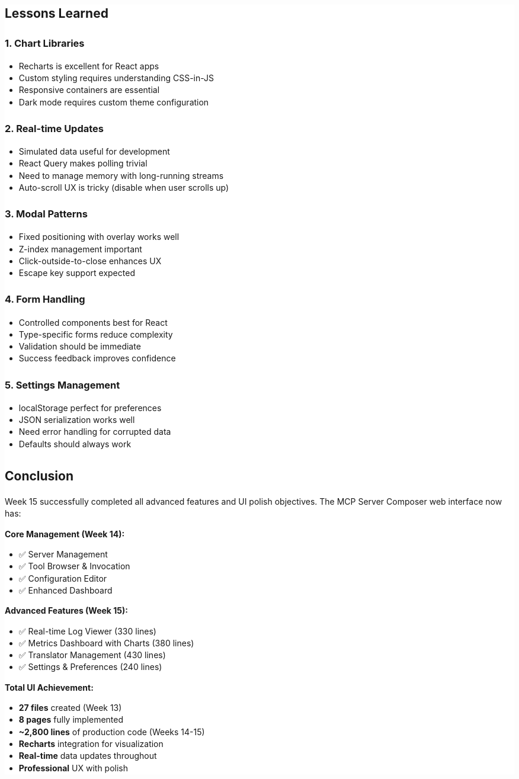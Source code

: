 ## Lessons Learned

### 1. Chart Libraries
- Recharts is excellent for React apps
- Custom styling requires understanding CSS-in-JS
- Responsive containers are essential
- Dark mode requires custom theme configuration

### 2. Real-time Updates
- Simulated data useful for development
- React Query makes polling trivial
- Need to manage memory with long-running streams
- Auto-scroll UX is tricky (disable when user scrolls up)

### 3. Modal Patterns
- Fixed positioning with overlay works well
- Z-index management important
- Click-outside-to-close enhances UX
- Escape key support expected

### 4. Form Handling
- Controlled components best for React
- Type-specific forms reduce complexity
- Validation should be immediate
- Success feedback improves confidence

### 5. Settings Management
- localStorage perfect for preferences
- JSON serialization works well
- Need error handling for corrupted data
- Defaults should always work

## Conclusion

Week 15 successfully completed all advanced features and UI polish objectives. The MCP Server Composer web interface now has:

**Core Management (Week 14):**
- ✅ Server Management
- ✅ Tool Browser & Invocation
- ✅ Configuration Editor
- ✅ Enhanced Dashboard

**Advanced Features (Week 15):**
- ✅ Real-time Log Viewer (330 lines)
- ✅ Metrics Dashboard with Charts (380 lines)
- ✅ Translator Management (430 lines)
- ✅ Settings & Preferences (240 lines)

**Total UI Achievement:**
- **27 files** created (Week 13)
- **8 pages** fully implemented
- **~2,800 lines** of production code (Weeks 14-15)
- **Recharts** integration for visualization
- **Real-time** data updates throughout
- **Professional** UX with polish

